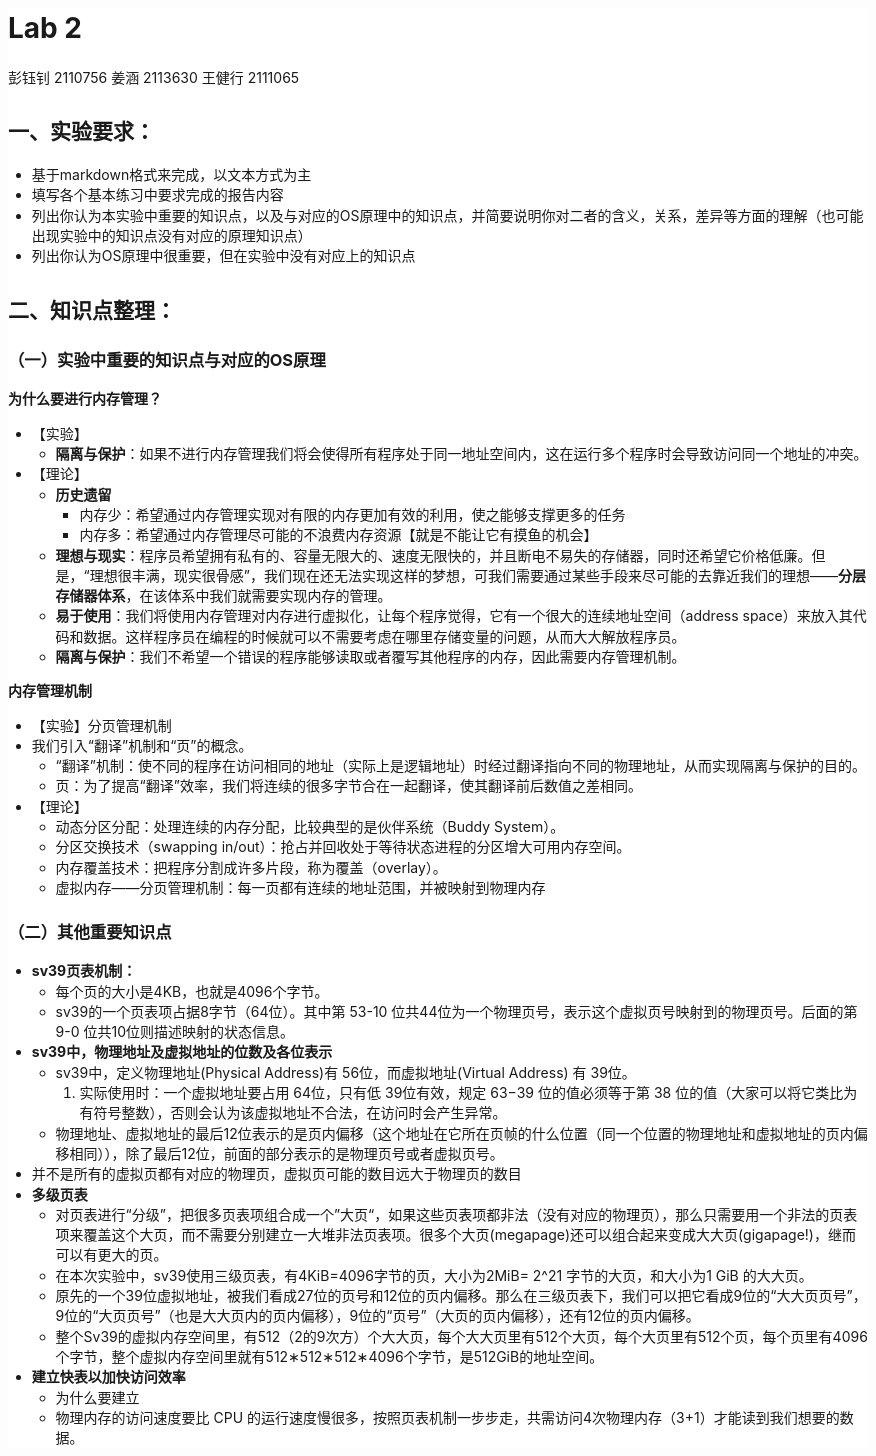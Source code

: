 # Lab 2

彭钰钊 2110756	姜涵 2113630	王健行 2111065

## 一、实验要求：

- 基于markdown格式来完成，以文本方式为主
- 填写各个基本练习中要求完成的报告内容
- 列出你认为本实验中重要的知识点，以及与对应的OS原理中的知识点，并简要说明你对二者的含义，关系，差异等方面的理解（也可能出现实验中的知识点没有对应的原理知识点）
- 列出你认为OS原理中很重要，但在实验中没有对应上的知识点

## 二、知识点整理：

### （一）实验中重要的知识点与对应的OS原理

**为什么要进行内存管理？**

- 【实验】
  - **隔离与保护**：如果不进行内存管理我们将会使得所有程序处于同一地址空间内，这在运行多个程序时会导致访问同一个地址的冲突。
- 【理论】
  - **历史遗留**
    - 内存少：希望通过内存管理实现对有限的内存更加有效的利用，使之能够支撑更多的任务
    - 内存多：希望通过内存管理尽可能的不浪费内存资源【就是不能让它有摸鱼的机会】
  - **理想与现实**：程序员希望拥有私有的、容量无限大的、速度无限快的，并且断电不易失的存储器，同时还希望它价格低廉。但是，“理想很丰满，现实很骨感”，我们现在还无法实现这样的梦想，可我们需要通过某些手段来尽可能的去靠近我们的理想——**分层存储器体系**，在该体系中我们就需要实现内存的管理。
  - **易于使用**：我们将使用内存管理对内存进行虚拟化，让每个程序觉得，它有一个很大的连续地址空间（address space）来放入其代码和数据。这样程序员在编程的时候就可以不需要考虑在哪里存储变量的问题，从而大大解放程序员。
  - **隔离与保护**：我们不希望一个错误的程序能够读取或者覆写其他程序的内存，因此需要内存管理机制。

**内存管理机制**

- 【实验】分页管理机制
- 我们引入“翻译”机制和“页”的概念。
  - “翻译”机制：使不同的程序在访问相同的地址（实际上是逻辑地址）时经过翻译指向不同的物理地址，从而实现隔离与保护的目的。
  - 页：为了提高“翻译”效率，我们将连续的很多字节合在一起翻译，使其翻译前后数值之差相同。
- 【理论】
  - 动态分区分配：处理连续的内存分配，比较典型的是伙伴系统（Buddy System）。
  - 分区交换技术（swapping in/out）：抢占并回收处于等待状态进程的分区增大可用内存空间。
  - 内存覆盖技术：把程序分割成许多片段，称为覆盖（overlay）。
  - 虚拟内存——分页管理机制：每一页都有连续的地址范围，并被映射到物理内存

### **（二）其他重要知识点**

- **sv39页表机制：**
  - 每个页的大小是4KB，也就是4096个字节。
  - sv39的一个页表项占据8字节（64位）。其中第 53-10 位共44位为一个物理页号，表示这个虚拟页号映射到的物理页号。后面的第 9-0 位共10位则描述映射的状态信息。
- **sv39中，物理地址及虚拟地址的位数及各位表示**
  - sv39中，定义物理地址(Physical Address)有 56位，而虚拟地址(Virtual Address) 有 39位。
    1. 实际使用时：一个虚拟地址要占用 64位，只有低 39位有效，规定 63−39 位的值必须等于第 38 位的值（大家可以将它类比为有符号整数），否则会认为该虚拟地址不合法，在访问时会产生异常。
  - 物理地址、虚拟地址的最后12位表示的是页内偏移（这个地址在它所在页帧的什么位置（同一个位置的物理地址和虚拟地址的页内偏移相同）），除了最后12位，前面的部分表示的是物理页号或者虚拟页号。
-  并不是所有的虚拟页都有对应的物理页，虚拟页可能的数目远大于物理页的数目
- **多级页表**
  - 对页表进行“分级”，把很多页表项组合成一个”大页“，如果这些页表项都非法（没有对应的物理页），那么只需要用一个非法的页表项来覆盖这个大页，而不需要分别建立一大堆非法页表项。很多个大页(megapage)还可以组合起来变成大大页(gigapage!)，继而可以有更大的页。
  - 在本次实验中，sv39使用三级页表，有4KiB=4096字节的页，大小为2MiB= 2^21 字节的大页，和大小为1 GiB 的大大页。
  - 原先的一个39位虚拟地址，被我们看成27位的页号和12位的页内偏移。那么在三级页表下，我们可以把它看成9位的“大大页页号”，9位的“大页页号”（也是大大页内的页内偏移），9位的“页号”（大页的页内偏移），还有12位的页内偏移。
  - 整个Sv39的虚拟内存空间里，有512（2的9次方）个大大页，每个大大页里有512个大页，每个大页里有512个页，每个页里有4096个字节，整个虚拟内存空间里就有512∗512∗512∗4096个字节，是512GiB的地址空间。
- **建立快表以加快访问效率**
  - 为什么要建立
  -  物理内存的访问速度要比 CPU 的运行速度慢很多，按照页表机制一步步走，共需访问4次物理内存（3+1）才能读到我们想要的数据。
